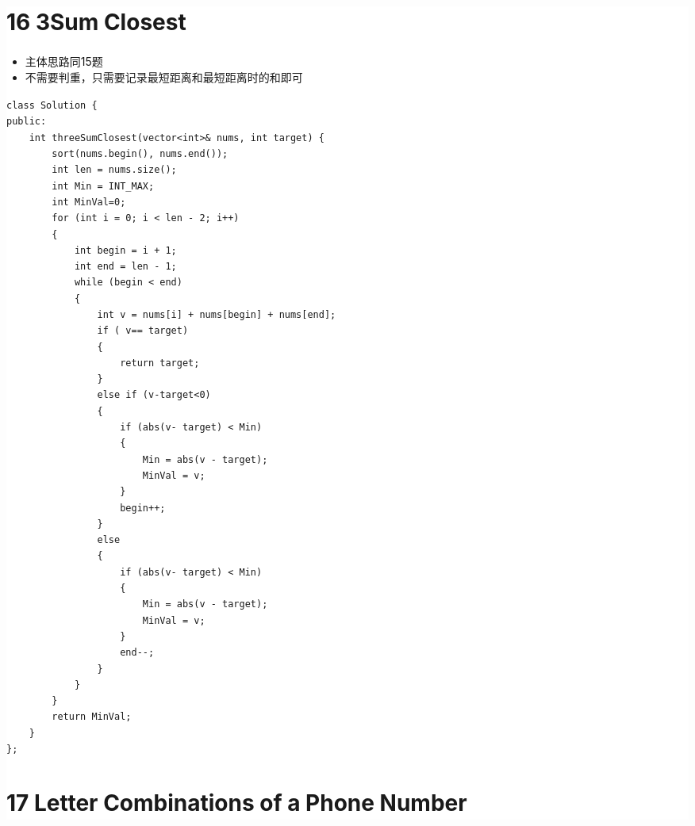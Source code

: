 # 16 3Sum Closest
- 主体思路同15题
- 不需要判重，只需要记录最短距离和最短距离时的和即可

```
class Solution {
public:
    int threeSumClosest(vector<int>& nums, int target) {
        sort(nums.begin(), nums.end());
        int len = nums.size();
        int Min = INT_MAX;
        int MinVal=0;
        for (int i = 0; i < len - 2; i++)
        {
            int begin = i + 1;
            int end = len - 1;
            while (begin < end)
            {
                int v = nums[i] + nums[begin] + nums[end];
                if ( v== target)
                {
                    return target;
                }
                else if (v-target<0)
                {
                    if (abs(v- target) < Min)
                    {
                        Min = abs(v - target);
                        MinVal = v;
                    }
                    begin++;
                }
                else
                {
                    if (abs(v- target) < Min)
                    {
                        Min = abs(v - target);
                        MinVal = v;
                    }
                    end--;
                }
            }
        }
        return MinVal;
    }
};
```

# 17 Letter Combinations of a Phone Number
